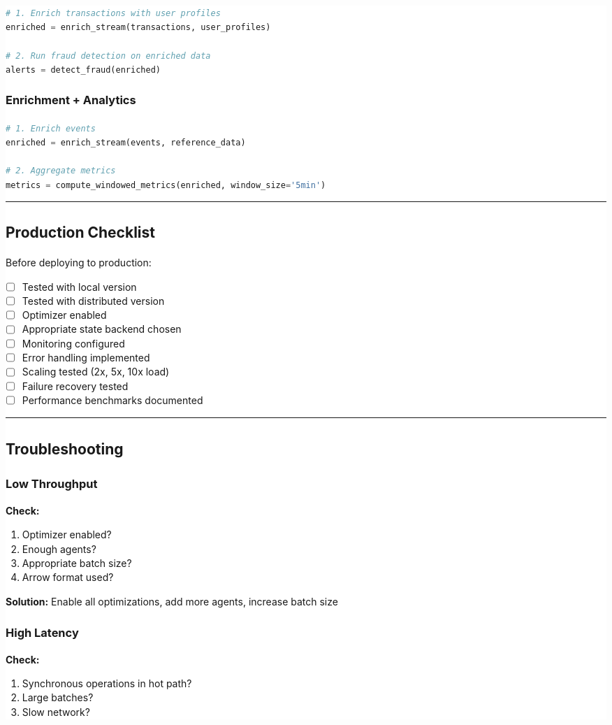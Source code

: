 ```python
# 1. Enrich transactions with user profiles
enriched = enrich_stream(transactions, user_profiles)

# 2. Run fraud detection on enriched data
alerts = detect_fraud(enriched)
```

### Enrichment + Analytics

```python
# 1. Enrich events
enriched = enrich_stream(events, reference_data)

# 2. Aggregate metrics
metrics = compute_windowed_metrics(enriched, window_size='5min')
```

---

## Production Checklist

Before deploying to production:

- [ ] Tested with local version
- [ ] Tested with distributed version
- [ ] Optimizer enabled
- [ ] Appropriate state backend chosen
- [ ] Monitoring configured
- [ ] Error handling implemented
- [ ] Scaling tested (2x, 5x, 10x load)
- [ ] Failure recovery tested
- [ ] Performance benchmarks documented

---

## Troubleshooting

### Low Throughput

**Check:**
1. Optimizer enabled?
2. Enough agents?
3. Appropriate batch size?
4. Arrow format used?

**Solution:** Enable all optimizations, add more agents, increase batch size

### High Latency

**Check:**
1. Synchronous operations in hot path?
2. Large batches?
3. Slow network?
